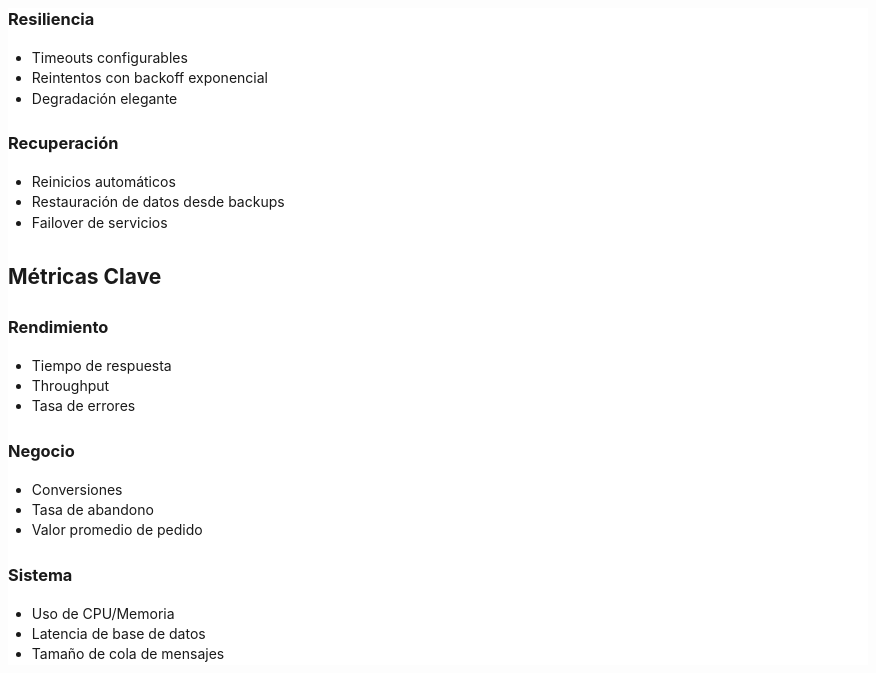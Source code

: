 ### Resiliencia

- Timeouts configurables
- Reintentos con backoff exponencial
- Degradación elegante

### Recuperación

- Reinicios automáticos
- Restauración de datos desde backups
- Failover de servicios

## Métricas Clave

### Rendimiento

- Tiempo de respuesta
- Throughput
- Tasa de errores

### Negocio

- Conversiones
- Tasa de abandono
- Valor promedio de pedido

### Sistema

- Uso de CPU/Memoria
- Latencia de base de datos
- Tamaño de cola de mensajes
